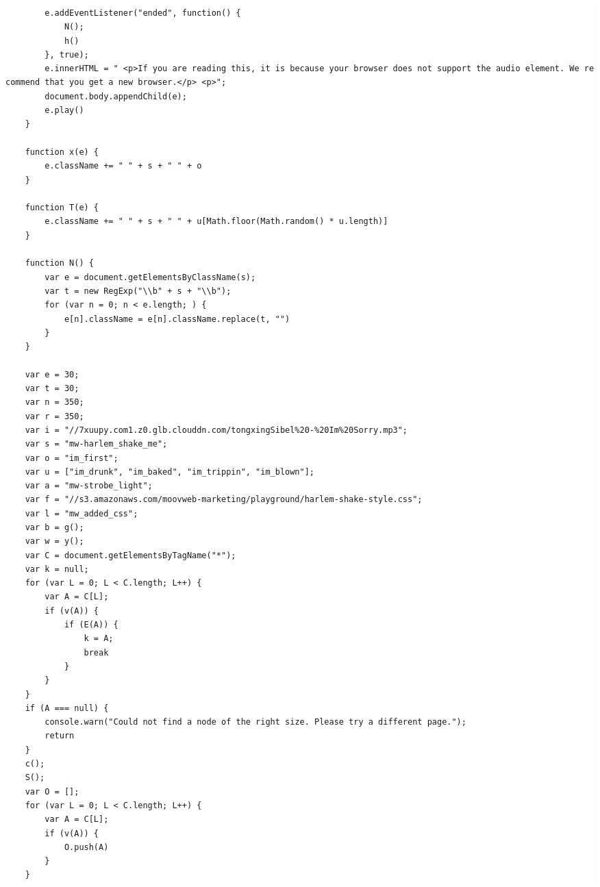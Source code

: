 ```
        e.addEventListener("ended", function() {
            N();
            h()
        }, true);
        e.innerHTML = " <p>If you are reading this, it is because your browser does not support the audio element. We recommend that you get a new browser.</p> <p>";
        document.body.appendChild(e);
        e.play()
    }
 
    function x(e) {
        e.className += " " + s + " " + o
    }
 
    function T(e) {
        e.className += " " + s + " " + u[Math.floor(Math.random() * u.length)]
    }
 
    function N() {
        var e = document.getElementsByClassName(s);
        var t = new RegExp("\\b" + s + "\\b");
        for (var n = 0; n < e.length; ) {
            e[n].className = e[n].className.replace(t, "")
        }
    }
 
    var e = 30;
    var t = 30;
    var n = 350;
    var r = 350;
    var i = "//7xuupy.com1.z0.glb.clouddn.com/tongxingSibel%20-%20Im%20Sorry.mp3";
    var s = "mw-harlem_shake_me";
    var o = "im_first";
    var u = ["im_drunk", "im_baked", "im_trippin", "im_blown"];
    var a = "mw-strobe_light";
    var f = "//s3.amazonaws.com/moovweb-marketing/playground/harlem-shake-style.css";
    var l = "mw_added_css";
    var b = g();
    var w = y();
    var C = document.getElementsByTagName("*");
    var k = null;
    for (var L = 0; L < C.length; L++) {
        var A = C[L];
        if (v(A)) {
            if (E(A)) {
                k = A;
                break
            }
        }
    }
    if (A === null) {
        console.warn("Could not find a node of the right size. Please try a different page.");
        return
    }
    c();
    S();
    var O = [];
    for (var L = 0; L < C.length; L++) {
        var A = C[L];
        if (v(A)) {
            O.push(A)
        }
    }
```